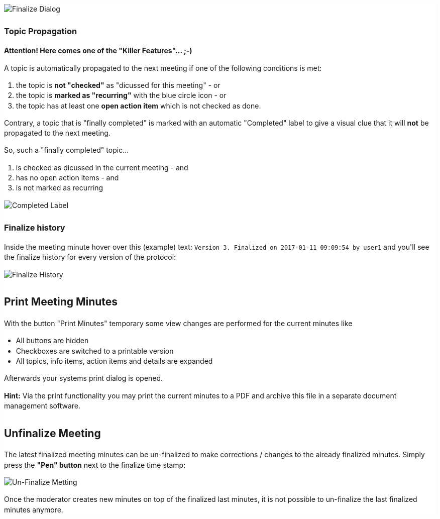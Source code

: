 ![Finalize Dialog](./figures/finalize_meeting_minutes_dialog.png)

### Topic Propagation

**Attention! Here comes one of the "Killer Features"... ;-)**

A topic is automatically propagated to the next meeting if one of the following conditions is met:

1. the topic is **not "checked"** as "dicussed for this meeting" - or
1. the topic is **marked as "recurring"** with the blue circle icon - or
1. the topic has at least one **open action item** which is not checked as done.

Contrary, a topic that is "finally completed" is marked with an automatic
"Completed" label to give a visual clue that it will **not**
be propagated to the next meeting.

So, such a "finally completed" topic...

1. is checked as dicussed in the current meeting - and
1. has no open action items - and
1. is not marked as recurring

![Completed Label](./figures/completed_label.png)

### Finalize history

Inside the meeting minute hover over this (example) text:
`Version 3. Finalized on 2017-01-11 09:09:54 by user1` and you'll see
the finalize history for every version of the protocol:

![Finalize History](../figures/finalize_history.png)

## Print Meeting Minutes

With the button "Print Minutes" temporary some view changes are performed for the current minutes like

- All buttons are hidden
- Checkboxes are switched to a printable version
- All topics, info items, action items and details are expanded

Afterwards your systems print dialog is opened.

**Hint:** Via the print functionality you may print the current minutes to a PDF and archive this file in a separate document management software.

## Unfinalize Meeting

The latest finalized meeting minutes can be un-finalized to make corrections / changes to the already finalized minutes. Simply press the **"Pen" button** next to the finalize time stamp:

![Un-Finalize Metting](./figures/unfinalize_pen.png)

Once the moderator creates new minutes on top of the finalized last minutes, it is not possible to un-finalize the last finalized minutes anymore.
